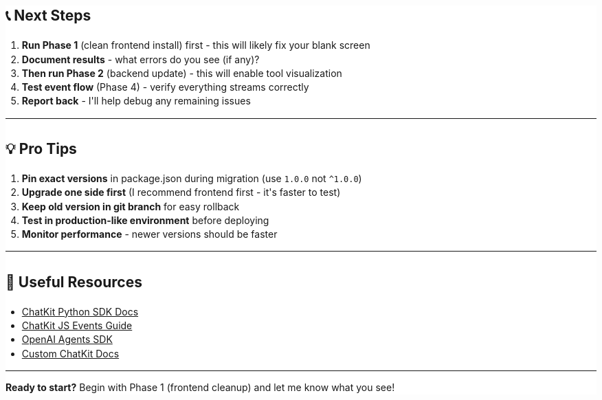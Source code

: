 
## 📞 Next Steps

1. **Run Phase 1** (clean frontend install) first - this will likely fix your blank screen
2. **Document results** - what errors do you see (if any)?
3. **Then run Phase 2** (backend update) - this will enable tool visualization
4. **Test event flow** (Phase 4) - verify everything streams correctly
5. **Report back** - I'll help debug any remaining issues

---

## 💡 Pro Tips

1. **Pin exact versions** in package.json during migration (use `1.0.0` not `^1.0.0`)
2. **Upgrade one side first** (I recommend frontend first - it's faster to test)
3. **Keep old version in git branch** for easy rollback
4. **Test in production-like environment** before deploying
5. **Monitor performance** - newer versions should be faster

---

## 🔗 Useful Resources

- [ChatKit Python SDK Docs](https://openai.github.io/chatkit-python/)
- [ChatKit JS Events Guide](https://openai.github.io/chatkit-js/guides/events/)
- [OpenAI Agents SDK](https://openai.github.io/openai-agents-python/)
- [Custom ChatKit Docs](https://platform.openai.com/docs/guides/custom-chatkit)

---

**Ready to start?** Begin with Phase 1 (frontend cleanup) and let me know what you see!

